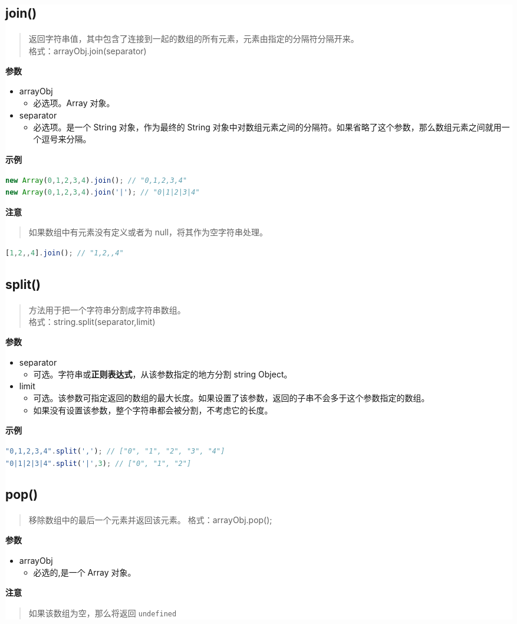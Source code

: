 
## join()
> 返回字符串值，其中包含了连接到一起的数组的所有元素，元素由指定的分隔符分隔开来。<br>
> 格式：arrayObj.join(separator)

**参数**

- arrayObj
	+ 必选项。Array 对象。
- separator
	+ 必选项。是一个 String 对象，作为最终的 String 对象中对数组元素之间的分隔符。如果省略了这个参数，那么数组元素之间就用一个逗号来分隔。

**示例**

```javascript
new Array(0,1,2,3,4).join(); // "0,1,2,3,4"
new Array(0,1,2,3,4).join('|'); // "0|1|2|3|4"
```

**注意**
> 如果数组中有元素没有定义或者为 null，将其作为空字符串处理。

```javascript
[1,2,,4].join(); // "1,2,,4"
```

## split()
> 方法用于把一个字符串分割成字符串数组。<br>
> 格式：string.split(separator,limit)

**参数**

- separator
	+ 可选。字符串或**正则表达式**，从该参数指定的地方分割 string Object。
- limit
	+ 可选。该参数可指定返回的数组的最大长度。如果设置了该参数，返回的子串不会多于这个参数指定的数组。
	+ 如果没有设置该参数，整个字符串都会被分割，不考虑它的长度。

**示例**

```javascript
"0,1,2,3,4".split(','); // ["0", "1", "2", "3", "4"]
"0|1|2|3|4".split('|',3); // ["0", "1", "2"]
```

## pop()
> 移除数组中的最后一个元素并返回该元素。
> 格式：arrayObj.pop();

**参数**
- arrayObj 
	+ 必选的,是一个 Array 对象。

**注意**
> 如果该数组为空，那么将返回 `undefined`
